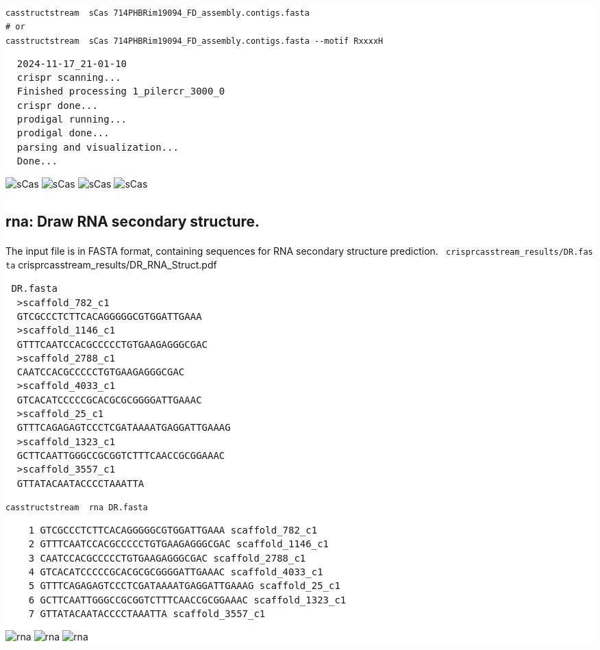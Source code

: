 ```

```
```
casstructstream  sCas 714PHBRim19094_FD_assembly.contigs.fasta
# or
casstructstream  sCas 714PHBRim19094_FD_assembly.contigs.fasta --motif RxxxxH
```
<pre>
  2024-11-17_21-01-10
  crispr scanning...
  Finished processing 1_pilercr_3000_0
  crispr done...
  prodigal running...
  prodigal done...
  parsing and visualization...
  Done...
</pre>
![sCas](https://github.com/wqiudao/CRISPRCasStream/blob/main/img/crisprcasstream2.png)
![sCas](https://github.com/wqiudao/CRISPRCasStream/blob/main/img/crisprcasstream3.png)
![sCas](https://github.com/wqiudao/CRISPRCasStream/blob/main/img/crisprcasstream4.png)
![sCas](https://github.com/wqiudao/CRISPRCasStream/blob/main/img/crisprcasstream13.png)


## rna: Draw RNA secondary structure.
The input file is in FASTA format, containing sequences for RNA secondary structure prediction.
`  crisprcasstream_results/DR.fasta
`  crisprcasstream_results/DR_RNA_Struct.pdf

<pre> DR.fasta
  >scaffold_782_c1	
  GTCGCCCTCTTCACAGGGGGCGTGGATTGAAA
  >scaffold_1146_c1	
  GTTTCAATCCACGCCCCCTGTGAAGAGGGCGAC
  >scaffold_2788_c1	
  CAATCCACGCCCCCTGTGAAGAGGGCGAC
  >scaffold_4033_c1	
  GTCACATCCCCCGCACGCGCGGGGATTGAAAC
  >scaffold_25_c1	
  GTTTCAGAGAGTCCCTCGATAAAATGAGGATTGAAAG
  >scaffold_1323_c1	
  GCTTCAATTGGGCCGCGGTCTTTCAACCGCGGAAAC
  >scaffold_3557_c1	
  GTTATACAATACCCCTAAATTA
</pre>
```
casstructstream  rna DR.fasta
```
<pre>
    1 GTCGCCCTCTTCACAGGGGGCGTGGATTGAAA scaffold_782_c1
    2 GTTTCAATCCACGCCCCCTGTGAAGAGGGCGAC scaffold_1146_c1
    3 CAATCCACGCCCCCTGTGAAGAGGGCGAC scaffold_2788_c1
    4 GTCACATCCCCCGCACGCGCGGGGATTGAAAC scaffold_4033_c1
    5 GTTTCAGAGAGTCCCTCGATAAAATGAGGATTGAAAG scaffold_25_c1
    6 GCTTCAATTGGGCCGCGGTCTTTCAACCGCGGAAAC scaffold_1323_c1
    7 GTTATACAATACCCCTAAATTA scaffold_3557_c1
</pre>
![rna](https://github.com/wqiudao/CRISPRCasStream/blob/main/img/crisprcasstream5.png)
![rna](https://github.com/wqiudao/CRISPRCasStream/blob/main/img/crisprcasstream6.png)
![rna](https://github.com/wqiudao/CRISPRCasStream/blob/main/img/crisprcasstream7.png)
